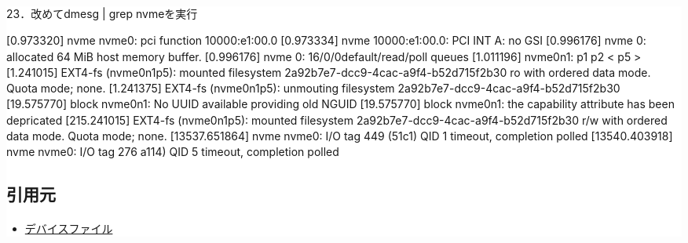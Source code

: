 23．改めてdmesg | grep nvmeを実行

[0.973320] nvme nvme0: pci function 10000:e1:00.0
[0.973334] nvme 10000:e1:00.0: PCI INT A: no GSI
[0.996176] nvme 0: allocated 64 MiB host memory buffer. 
[0.996176] nvme 0: 16/0/0default/read/poll queues
[1.011196] nvme0n1: p1 p2 < p5 >
[1.241015] EXT4-fs (nvme0n1p5): mounted filesystem 2a92b7e7-dcc9-4cac-a9f4-b52d715f2b30 ro with ordered data mode. Quota mode; none.
[1.241375] EXT4-fs (nvme0n1p5): unmouting filesystem 2a92b7e7-dcc9-4cac-a9f4-b52d715f2b30
[19.575770] block nvme0n1: No UUID available providing old NGUID
[19.575770] block nvme0n1: the capability attribute has been depricated
[215.241015] EXT4-fs (nvme0n1p5): mounted filesystem 2a92b7e7-dcc9-4cac-a9f4-b52d715f2b30 r/w with ordered data mode. Quota mode; none.
[13537.651864] nvme nvme0: I/O tag 449 (51c1) QID 1 timeout, completion polled
[13540.403918] nvme nvme0: I/O tag 276 a114) QID 5 timeout, completion polled





















## 引用元

- [デバイスファイル](https://ja.wikipedia.org/wiki/%E3%83%87%E3%83%90%E3%82%A4%E3%82%B9%E3%83%95%E3%82%A1%E3%82%A4%E3%83%AB)




